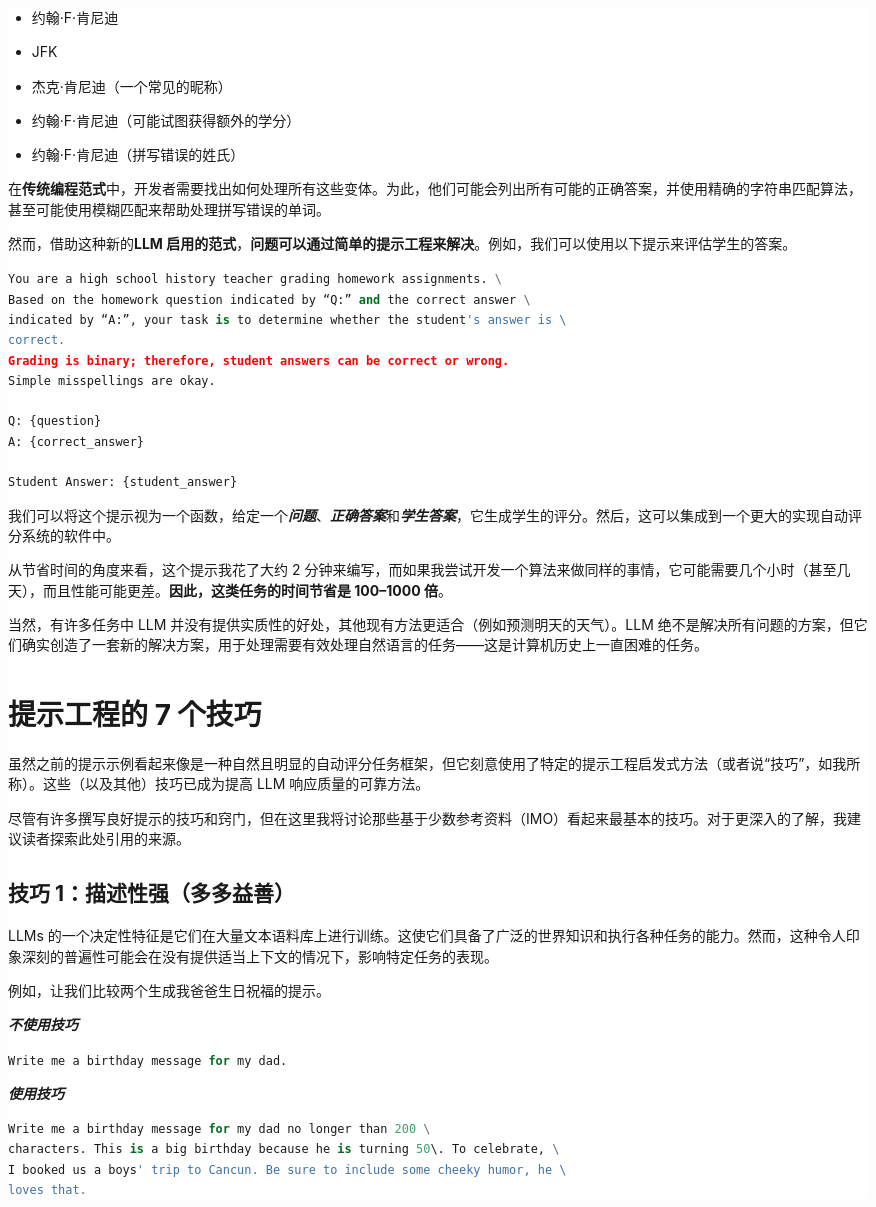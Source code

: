 +   约翰·F·肯尼迪

+   JFK

+   杰克·肯尼迪（一个常见的昵称）

+   约翰·F·肯尼迪（可能试图获得额外的学分）

+   约翰·F·肯尼迪（拼写错误的姓氏）

在**传统编程范式**中，开发者需要找出如何处理所有这些变体。为此，他们可能会列出所有可能的正确答案，并使用精确的字符串匹配算法，甚至可能使用模糊匹配来帮助处理拼写错误的单词。

然而，借助这种新的**LLM 启用的范式**，**问题可以通过简单的提示工程来解决**。例如，我们可以使用以下提示来评估学生的答案。

```py
You are a high school history teacher grading homework assignments. \
Based on the homework question indicated by “Q:” and the correct answer \
indicated by “A:”, your task is to determine whether the student's answer is \
correct.
Grading is binary; therefore, student answers can be correct or wrong.
Simple misspellings are okay.

Q: {question}
A: {correct_answer}

Student Answer: {student_answer}
```

我们可以将这个提示视为一个函数，给定一个***问题***、***正确答案***和***学生答案***，它生成学生的评分。然后，这可以集成到一个更大的实现自动评分系统的软件中。

从节省时间的角度来看，这个提示我花了大约 2 分钟来编写，而如果我尝试开发一个算法来做同样的事情，它可能需要几个小时（甚至几天），而且性能可能更差。**因此，这类任务的时间节省是 100–1000 倍**。

当然，有许多任务中 LLM 并没有提供实质性的好处，其他现有方法更适合（例如预测明天的天气）。LLM 绝不是解决所有问题的方案，但它们确实创造了一套新的解决方案，用于处理需要有效处理自然语言的任务——这是计算机历史上一直困难的任务。

# **提示工程的 7 个技巧**

虽然之前的提示示例看起来像是一种自然且明显的自动评分任务框架，但它刻意使用了特定的提示工程启发式方法（或者说“技巧”，如我所称）。这些（以及其他）技巧已成为提高 LLM 响应质量的可靠方法。

尽管有许多撰写良好提示的技巧和窍门，但在这里我将讨论那些基于少数参考资料（IMO）看起来最基本的技巧。对于更深入的了解，我建议读者探索此处引用的来源。

## **技巧 1：描述性强（多多益善）**

LLMs 的一个决定性特征是它们在大量文本语料库上进行训练。这使它们具备了广泛的世界知识和执行各种任务的能力。然而，这种令人印象深刻的普遍性可能会在没有提供适当上下文的情况下，影响特定任务的表现。

例如，让我们比较两个生成我爸爸生日祝福的提示。

***不使用技巧***

```py
Write me a birthday message for my dad.
```

***使用技巧***

```py
Write me a birthday message for my dad no longer than 200 \
characters. This is a big birthday because he is turning 50\. To celebrate, \
I booked us a boys' trip to Cancun. Be sure to include some cheeky humor, he \
loves that.
```
